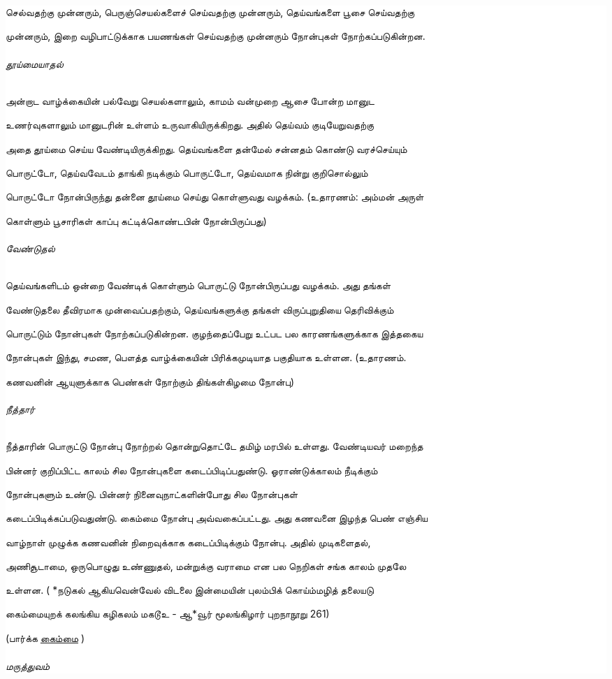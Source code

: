செல்வதற்கு முன்னரும், பெருஞ்செயல்களைச் செய்வதற்கு முன்னரும், தெய்வங்களை பூசை செய்வதற்கு

முன்னரும், இறை வழிபாட்டுக்காக பயணங்கள் செய்வதற்கு முன்னரும் நோன்புகள் நோற்கப்படுகின்றன.



###### தூய்மையாதல்



அன்றாட வாழ்க்கையின் பல்வேறு செயல்களாலும், காமம் வன்முறை ஆசை போன்ற மானுட

உணர்வுகளாலும் மானுடரின் உள்ளம் உருவாகியிருக்கிறது. அதில் தெய்வம் குடியேறுவதற்கு

அதை தூய்மை செய்ய வேண்டியிருக்கிறது. தெய்வங்களை தன்மேல் சன்னதம் கொண்டு வரச்செய்யும்

பொருட்டோ, தெய்வவேடம் தாங்கி நடிக்கும் பொருட்டோ, தெய்வமாக நின்று குறிசொல்லும்

பொருட்டோ நோன்பிருந்து தன்னை தூய்மை செய்து கொள்ளுவது வழக்கம். (உதாரணம்: அம்மன் அருள்

கொள்ளும் பூசாரிகள் காப்பு கட்டிக்கொண்டபின் நோன்பிருப்பது)



###### வேண்டுதல்



தெய்வங்களிடம் ஒன்றை வேண்டிக் கொள்ளும் பொருட்டு நோன்பிருப்பது வழக்கம். அது தங்கள்

வேண்டுதலை தீவிரமாக முன்வைப்பதற்கும், தெய்வங்களுக்கு தங்கள் விருப்புறுதியை தெரிவிக்கும்

பொருட்டும் நோன்புகள் நோற்கப்படுகின்றன. குழந்தைப்பேறு உட்பட பல காரணங்களுக்காக இத்தகைய

நோன்புகள் இந்து, சமண, பௌத்த வாழ்க்கையின் பிரிக்கமுடியாத பகுதியாக உள்ளன. (உதாரணம்.

கணவனின் ஆயுளுக்காக பெண்கள் நோற்கும் திங்கள்கிழமை நோன்பு)



###### நீத்தார்



நீத்தாரின் பொருட்டு நோன்பு நோற்றல் தொன்றுதொட்டே தமிழ் மரபில் உள்ளது. வேண்டியவர் மறைந்த

பின்னர் குறிப்பிட்ட காலம் சில நோன்புகளை கடைப்பிடிப்பதுண்டு. ஓராண்டுக்காலம் நீடிக்கும்

நோன்புகளும் உண்டு. பின்னர் நினைவுநாட்களின்போது சில நோன்புகள்

கடைப்பிடிக்கப்படுவதுண்டு. கைம்மை நோன்பு அவ்வகைப்பட்டது. அது கணவனை இழந்த பெண் எஞ்சிய

வாழ்நாள் முழுக்க கணவனின் நிறைவுக்காக கடைப்பிடிக்கும் நோன்பு. அதில் முடிகளைதல்,

அணிசூடாமை, ஒருபொழுது உண்ணுதல், மன்றுக்கு வராமை என பல நெறிகள் சங்க காலம் முதலே

உள்ளன. ( *நடுகல் ஆகியவென்வேல் விடலை இன்மையின் புலம்பிக் கொய்ம்மழித் தலையடு

கைம்மையுறக் கலங்கிய கழிகலம் மகடூஉ - ஆ*வூர் மூலங்கிழார் புறநாநூறு 261)



(பார்க்க [கைம்மை](கைம்மை "wikilink") )



###### மருத்துவம்


